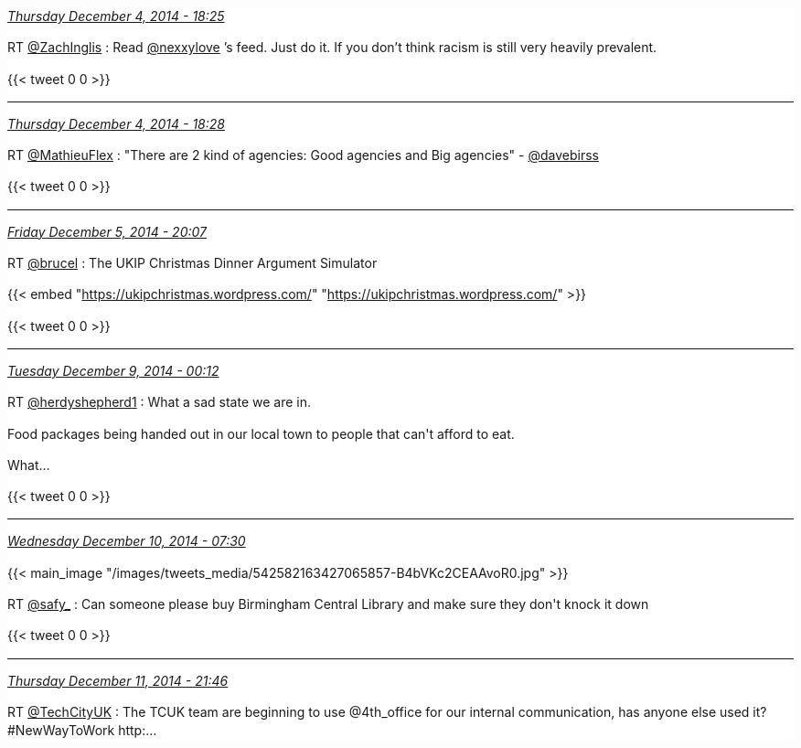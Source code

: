 <p><a id="540572591132786689" href="#540572591132786689"><em title="2014-12-04T18:25:23.000+00:00">Thursday December 4, 2014 - 18:25</em></a></p>
      
RT [@ZachInglis](https://twitter.com/@ZachInglis) : Read [@nexxylove](https://twitter.com/@nexxylove) ’s feed. Just do it. If you don’t think racism is still very heavily prevalent.

{{< tweet 0 0 >}}

---

<p><a id="540573411282808832" href="#540573411282808832"><em title="2014-12-04T18:28:39.000+00:00">Thursday December 4, 2014 - 18:28</em></a></p>
      
RT [@MathieuFlex](https://twitter.com/@MathieuFlex) : "There are 2 kind of agencies: Good agencies and Big agencies" - [@davebirss](https://twitter.com/@davebirss) 

{{< tweet 0 0 >}}

---

<p><a id="540960786202775552" href="#540960786202775552"><em title="2014-12-05T20:07:56.000+00:00">Friday December 5, 2014 - 20:07</em></a></p>
      
RT [@brucel](https://twitter.com/@brucel) : The UKIP Christmas Dinner Argument Simulator 

{{< embed "https://ukipchristmas.wordpress.com/" "https://ukipchristmas.wordpress.com/" >}}


{{< tweet 0 0 >}}

---

<p><a id="542109432591958017" href="#542109432591958017"><em title="2014-12-09T00:12:15.000+00:00">Tuesday December 9, 2014 - 00:12</em></a></p>
      
RT [@herdyshepherd1](https://twitter.com/@herdyshepherd1) : What a sad state we are in.



Food packages being handed out in our local town to people that can't afford to eat. 

What…

{{< tweet 0 0 >}}

---

<p><a id="542582163427065857" href="#542582163427065857"><em title="2014-12-10T07:30:43.000+00:00">Wednesday December 10, 2014 - 07:30</em></a></p>
      {{< main_image "/images/tweets_media/542582163427065857-B4bVKc2CEAAvoR0.jpg" >}}
          
          
RT [@safy_](https://twitter.com/@safy_) : Can someone please buy Birmingham Central Library and make sure they don't knock it down 

{{< tweet 0 0 >}}

---

<p><a id="543159850751246337" href="#543159850751246337"><em title="2014-12-11T21:46:14.000+00:00">Thursday December 11, 2014 - 21:46</em></a></p>
      
RT [@TechCityUK](https://twitter.com/@TechCityUK) : The TCUK team are beginning to use @4th_office for our internal communication, has anyone else used it? #NewWayToWork http:…
